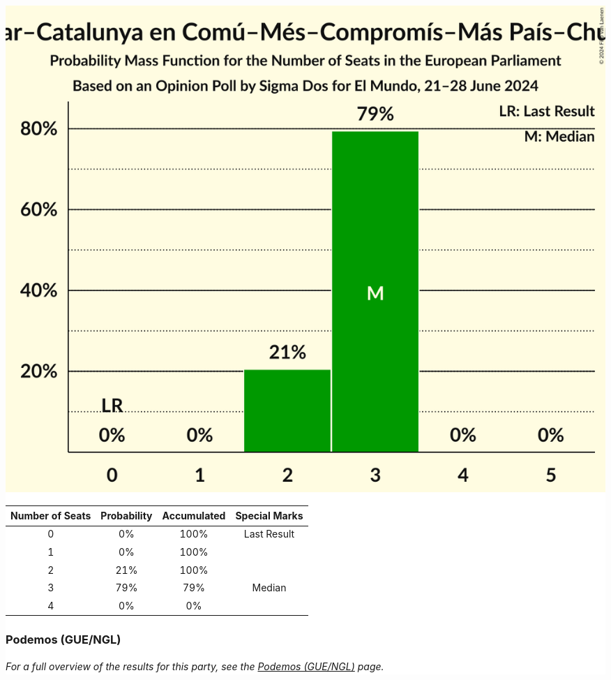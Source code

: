 ![Graph with seats probability mass function not yet produced](2024-06-28-SigmaDos-seats-pmf-movimientosumar–catalunyaencomú–més–compromís–máspaís–chuntagreensefa.png "Seats Probability Mass Function")

| Number of Seats | Probability | Accumulated | Special Marks |
|:---------------:|:-----------:|:-----------:|:-------------:|
| 0 | 0% | 100% | Last Result |
| 1 | 0% | 100% |  |
| 2 | 21% | 100% |  |
| 3 | 79% | 79% | Median |
| 4 | 0% | 0% |  |

### Podemos (GUE/NGL)

*For a full overview of the results for this party, see the [Podemos (GUE/NGL)](party-podemosguengl.html) page.*
